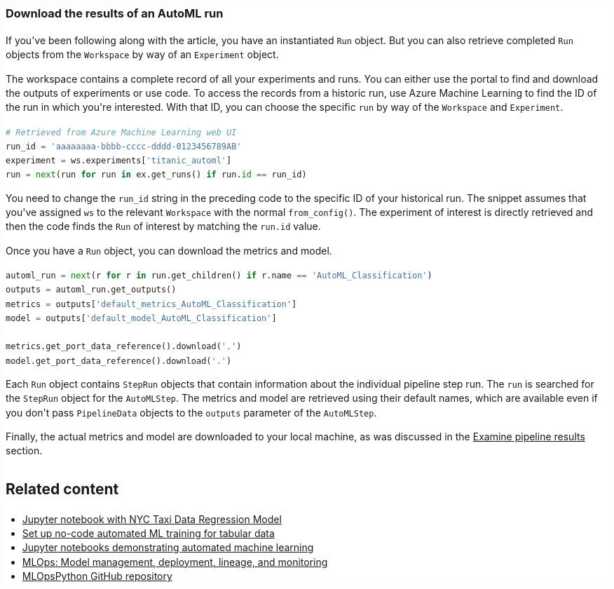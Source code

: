 ### Download the results of an AutoML run

If you've been following along with the article, you have an instantiated `Run` object. But you can also retrieve completed `Run` objects from the `Workspace` by way of an `Experiment` object.

The workspace contains a complete record of all your experiments and runs. You can either use the portal to find and download the outputs of experiments or use code. To access the records from a historic run, use Azure Machine Learning to find the ID of the run in which you're interested. With that ID, you can choose the specific `run` by way of the `Workspace` and `Experiment`.

```python
# Retrieved from Azure Machine Learning web UI
run_id = 'aaaaaaaa-bbbb-cccc-dddd-0123456789AB'
experiment = ws.experiments['titanic_automl']
run = next(run for run in ex.get_runs() if run.id == run_id)
```

You need to change the `run_id` string in the preceding code to the specific ID of your historical run. The snippet assumes that you've assigned `ws` to the relevant `Workspace` with the normal `from_config()`. The experiment of interest is directly retrieved and then the code finds the `Run` of interest by matching the `run.id` value.

Once you have a `Run` object, you can download the metrics and model. 

```python
automl_run = next(r for r in run.get_children() if r.name == 'AutoML_Classification')
outputs = automl_run.get_outputs()
metrics = outputs['default_metrics_AutoML_Classification']
model = outputs['default_model_AutoML_Classification']

metrics.get_port_data_reference().download('.')
model.get_port_data_reference().download('.')
```

Each `Run` object contains `StepRun` objects that contain information about the individual pipeline step run. The `run` is searched for the `StepRun` object for the `AutoMLStep`. The metrics and model are retrieved using their default names, which are available even if you don't pass `PipelineData` objects to the `outputs` parameter of the `AutoMLStep`. 

Finally, the actual metrics and model are downloaded to your local machine, as was discussed in the [Examine pipeline results](#examine-pipeline-results) section.

## Related content

- [Jupyter notebook with NYC Taxi Data Regression Model](https://github.com/Azure/MachineLearningNotebooks/blob/master/how-to-use-azureml/machine-learning-pipelines/nyc-taxi-data-regression-model-building/nyc-taxi-data-regression-model-building.ipynb)
- [Set up no-code automated ML training for tabular data](../how-to-use-automated-ml-for-ml-models.md)
- [Jupyter notebooks demonstrating automated machine learning](https://github.com/Azure/MachineLearningNotebooks/tree/master/how-to-use-azureml/automated-machine-learning)
- [MLOps: Model management, deployment, lineage, and monitoring](./concept-model-management-and-deployment.md)
- [MLOpsPython GitHub repository](https://github.com/Microsoft/MLOpspython)

